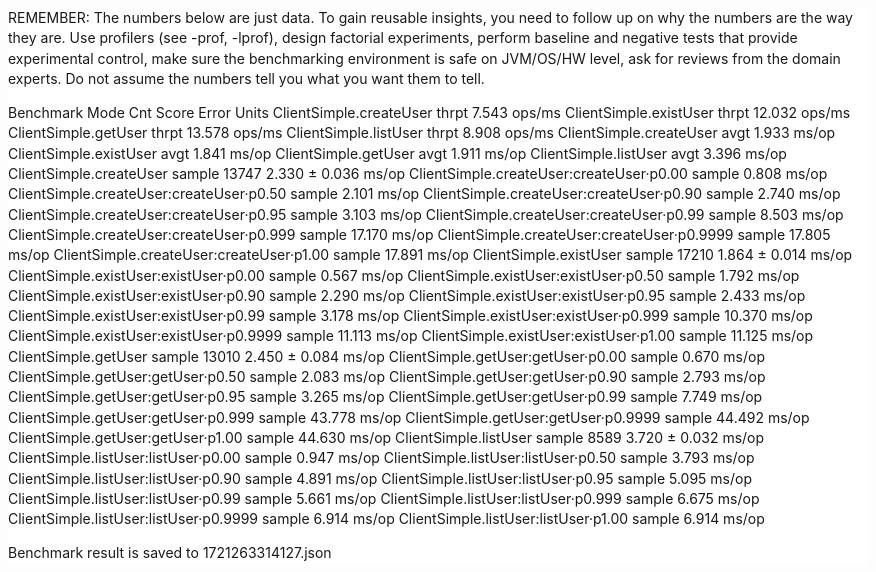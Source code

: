 REMEMBER: The numbers below are just data. To gain reusable insights, you need to follow up on
why the numbers are the way they are. Use profilers (see -prof, -lprof), design factorial
experiments, perform baseline and negative tests that provide experimental control, make sure
the benchmarking environment is safe on JVM/OS/HW level, ask for reviews from the domain experts.
Do not assume the numbers tell you what you want them to tell.

Benchmark                                     Mode    Cnt   Score   Error   Units
ClientSimple.createUser                      thrpt          7.543          ops/ms
ClientSimple.existUser                       thrpt         12.032          ops/ms
ClientSimple.getUser                         thrpt         13.578          ops/ms
ClientSimple.listUser                        thrpt          8.908          ops/ms
ClientSimple.createUser                       avgt          1.933           ms/op
ClientSimple.existUser                        avgt          1.841           ms/op
ClientSimple.getUser                          avgt          1.911           ms/op
ClientSimple.listUser                         avgt          3.396           ms/op
ClientSimple.createUser                     sample  13747   2.330 ± 0.036   ms/op
ClientSimple.createUser:createUser·p0.00    sample          0.808           ms/op
ClientSimple.createUser:createUser·p0.50    sample          2.101           ms/op
ClientSimple.createUser:createUser·p0.90    sample          2.740           ms/op
ClientSimple.createUser:createUser·p0.95    sample          3.103           ms/op
ClientSimple.createUser:createUser·p0.99    sample          8.503           ms/op
ClientSimple.createUser:createUser·p0.999   sample         17.170           ms/op
ClientSimple.createUser:createUser·p0.9999  sample         17.805           ms/op
ClientSimple.createUser:createUser·p1.00    sample         17.891           ms/op
ClientSimple.existUser                      sample  17210   1.864 ± 0.014   ms/op
ClientSimple.existUser:existUser·p0.00      sample          0.567           ms/op
ClientSimple.existUser:existUser·p0.50      sample          1.792           ms/op
ClientSimple.existUser:existUser·p0.90      sample          2.290           ms/op
ClientSimple.existUser:existUser·p0.95      sample          2.433           ms/op
ClientSimple.existUser:existUser·p0.99      sample          3.178           ms/op
ClientSimple.existUser:existUser·p0.999     sample         10.370           ms/op
ClientSimple.existUser:existUser·p0.9999    sample         11.113           ms/op
ClientSimple.existUser:existUser·p1.00      sample         11.125           ms/op
ClientSimple.getUser                        sample  13010   2.450 ± 0.084   ms/op
ClientSimple.getUser:getUser·p0.00          sample          0.670           ms/op
ClientSimple.getUser:getUser·p0.50          sample          2.083           ms/op
ClientSimple.getUser:getUser·p0.90          sample          2.793           ms/op
ClientSimple.getUser:getUser·p0.95          sample          3.265           ms/op
ClientSimple.getUser:getUser·p0.99          sample          7.749           ms/op
ClientSimple.getUser:getUser·p0.999         sample         43.778           ms/op
ClientSimple.getUser:getUser·p0.9999        sample         44.492           ms/op
ClientSimple.getUser:getUser·p1.00          sample         44.630           ms/op
ClientSimple.listUser                       sample   8589   3.720 ± 0.032   ms/op
ClientSimple.listUser:listUser·p0.00        sample          0.947           ms/op
ClientSimple.listUser:listUser·p0.50        sample          3.793           ms/op
ClientSimple.listUser:listUser·p0.90        sample          4.891           ms/op
ClientSimple.listUser:listUser·p0.95        sample          5.095           ms/op
ClientSimple.listUser:listUser·p0.99        sample          5.661           ms/op
ClientSimple.listUser:listUser·p0.999       sample          6.675           ms/op
ClientSimple.listUser:listUser·p0.9999      sample          6.914           ms/op
ClientSimple.listUser:listUser·p1.00        sample          6.914           ms/op

Benchmark result is saved to 1721263314127.json
